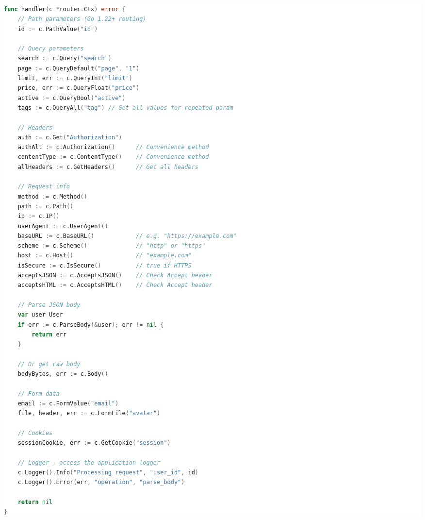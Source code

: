 ```go
func handler(c *router.Ctx) error {
    // Path parameters (Go 1.22+ routing)
    id := c.PathValue("id")

    // Query parameters
    search := c.Query("search")
    page := c.QueryDefault("page", "1")
    limit, err := c.QueryInt("limit")
    price, err := c.QueryFloat("price")
    active := c.QueryBool("active")
    tags := c.QueryAll("tag") // Get all values for repeated param

    // Headers
    auth := c.Get("Authorization")
    authAlt := c.Authorization()      // Convenience method
    contentType := c.ContentType()    // Convenience method
    allHeaders := c.GetHeaders()      // Get all headers

    // Request info
    method := c.Method()
    path := c.Path()
    ip := c.IP()
    userAgent := c.UserAgent()
    baseURL := c.BaseURL()            // e.g. "https://example.com"
    scheme := c.Scheme()              // "http" or "https"
    host := c.Host()                  // "example.com"
    isSecure := c.IsSecure()          // true if HTTPS
    acceptsJSON := c.AcceptsJSON()    // Check Accept header
    acceptsHTML := c.AcceptsHTML()    // Check Accept header

    // Parse JSON body
    var user User
    if err := c.ParseBody(&user); err != nil {
        return err
    }

    // Or get raw body
    bodyBytes, err := c.Body()

    // Form data
    email := c.FormValue("email")
    file, header, err := c.FormFile("avatar")

    // Cookies
    sessionCookie, err := c.GetCookie("session")

    // Logger - access the application logger
    c.Logger().Info("Processing request", "user_id", id)
    c.Logger().Error(err, "operation", "parse_body")

    return nil
}
```
